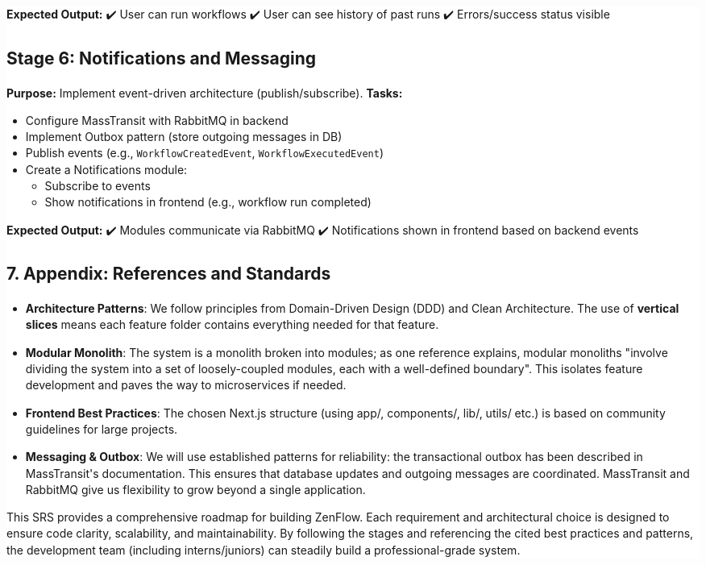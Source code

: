 **Expected Output:** ✔️ User can run workflows ✔️ User can see history of past runs ✔️ Errors/success status visible

## Stage 6: Notifications and Messaging
**Purpose:** Implement event-driven architecture (publish/subscribe).
**Tasks:**
* Configure MassTransit with RabbitMQ in backend
* Implement Outbox pattern (store outgoing messages in DB)
* Publish events (e.g., `WorkflowCreatedEvent`, `WorkflowExecutedEvent`)
* Create a Notifications module:
   * Subscribe to events
   * Show notifications in frontend (e.g., workflow run completed)

**Expected Output:** ✔️ Modules communicate via RabbitMQ ✔️ Notifications shown in frontend based on backend events

## 7. Appendix: References and Standards

- **Architecture Patterns**: We follow principles from Domain-Driven Design (DDD) and Clean Architecture. The use of **vertical slices** means each feature folder contains everything needed for that feature.

- **Modular Monolith**: The system is a monolith broken into modules; as one reference explains, modular monoliths "involve dividing the system into a set of loosely-coupled modules, each with a well-defined boundary". This isolates feature development and paves the way to microservices if needed.

- **Frontend Best Practices**: The chosen Next.js structure (using app/, components/, lib/, utils/ etc.) is based on community guidelines for large projects.

- **Messaging & Outbox**: We will use established patterns for reliability: the transactional outbox has been described in MassTransit's documentation. This ensures that database updates and outgoing messages are coordinated. MassTransit and RabbitMQ give us flexibility to grow beyond a single application.

This SRS provides a comprehensive roadmap for building ZenFlow. Each requirement and architectural choice is designed to ensure code clarity, scalability, and maintainability. By following the stages and referencing the cited best practices and patterns, the development team (including interns/juniors) can steadily build a professional-grade system.